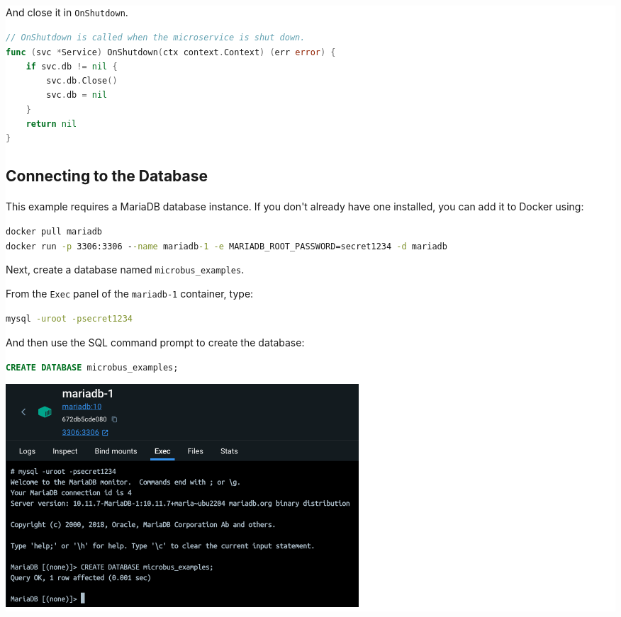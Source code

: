 And close it in `OnShutdown`.

```go
// OnShutdown is called when the microservice is shut down.
func (svc *Service) OnShutdown(ctx context.Context) (err error) {
	if svc.db != nil {
		svc.db.Close()
		svc.db = nil
	}
	return nil
}
```

## Connecting to the Database

This example requires a MariaDB database instance. If you don't already have one installed, you can add it to Docker using:

```cmd
docker pull mariadb
docker run -p 3306:3306 --name mariadb-1 -e MARIADB_ROOT_PASSWORD=secret1234 -d mariadb
```

Next, create a database named `microbus_examples`.

From the `Exec` panel of the `mariadb-1` container, type:

```cmd
mysql -uroot -psecret1234
```

And then use the SQL command prompt to create the database:

```sql
CREATE DATABASE microbus_examples;
```

<img src="examples-directory-1.png" width="498">
<p></p>
